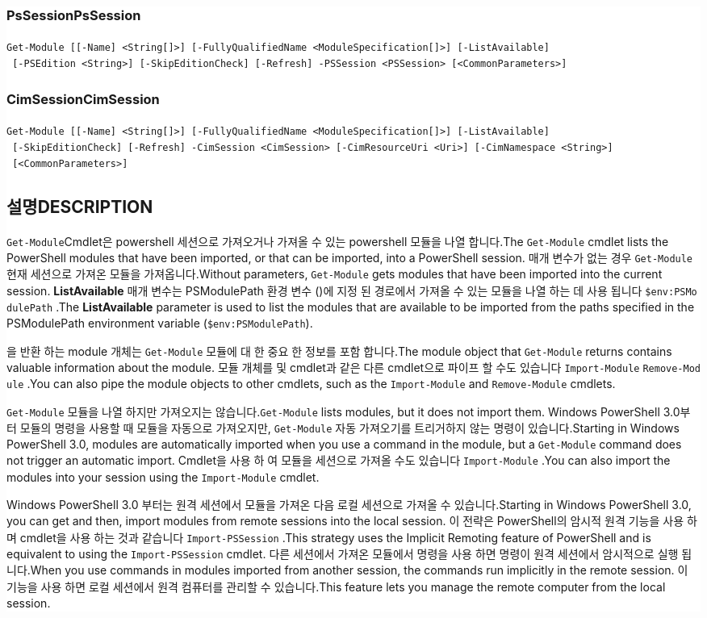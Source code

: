 ### <span data-ttu-id="4f127-108">PsSession</span><span class="sxs-lookup"><span data-stu-id="4f127-108">PsSession</span></span>

```
Get-Module [[-Name] <String[]>] [-FullyQualifiedName <ModuleSpecification[]>] [-ListAvailable]
 [-PSEdition <String>] [-SkipEditionCheck] [-Refresh] -PSSession <PSSession> [<CommonParameters>]
```

### <span data-ttu-id="4f127-109">CimSession</span><span class="sxs-lookup"><span data-stu-id="4f127-109">CimSession</span></span>

```
Get-Module [[-Name] <String[]>] [-FullyQualifiedName <ModuleSpecification[]>] [-ListAvailable]
 [-SkipEditionCheck] [-Refresh] -CimSession <CimSession> [-CimResourceUri <Uri>] [-CimNamespace <String>]
 [<CommonParameters>]
```

## <span data-ttu-id="4f127-110">설명</span><span class="sxs-lookup"><span data-stu-id="4f127-110">DESCRIPTION</span></span>

<span data-ttu-id="4f127-111">`Get-Module`Cmdlet은 powershell 세션으로 가져오거나 가져올 수 있는 powershell 모듈을 나열 합니다.</span><span class="sxs-lookup"><span data-stu-id="4f127-111">The `Get-Module` cmdlet lists the PowerShell modules that have been imported, or that can be imported, into a PowerShell session.</span></span> <span data-ttu-id="4f127-112">매개 변수가 없는 경우 `Get-Module` 현재 세션으로 가져온 모듈을 가져옵니다.</span><span class="sxs-lookup"><span data-stu-id="4f127-112">Without parameters, `Get-Module` gets modules that have been imported into the current session.</span></span> <span data-ttu-id="4f127-113">**ListAvailable** 매개 변수는 PSModulePath 환경 변수 ()에 지정 된 경로에서 가져올 수 있는 모듈을 나열 하는 데 사용 됩니다 `$env:PSModulePath` .</span><span class="sxs-lookup"><span data-stu-id="4f127-113">The **ListAvailable** parameter is used to list the modules that are available to be imported from the paths specified in the PSModulePath environment variable (`$env:PSModulePath`).</span></span>

<span data-ttu-id="4f127-114">을 반환 하는 module 개체는 `Get-Module` 모듈에 대 한 중요 한 정보를 포함 합니다.</span><span class="sxs-lookup"><span data-stu-id="4f127-114">The module object that `Get-Module` returns contains valuable information about the module.</span></span> <span data-ttu-id="4f127-115">모듈 개체를 및 cmdlet과 같은 다른 cmdlet으로 파이프 할 수도 있습니다 `Import-Module` `Remove-Module` .</span><span class="sxs-lookup"><span data-stu-id="4f127-115">You can also pipe the module objects to other cmdlets, such as the `Import-Module` and `Remove-Module` cmdlets.</span></span>

<span data-ttu-id="4f127-116">`Get-Module` 모듈을 나열 하지만 가져오지는 않습니다.</span><span class="sxs-lookup"><span data-stu-id="4f127-116">`Get-Module` lists modules, but it does not import them.</span></span> <span data-ttu-id="4f127-117">Windows PowerShell 3.0부터 모듈의 명령을 사용할 때 모듈을 자동으로 가져오지만, `Get-Module` 자동 가져오기를 트리거하지 않는 명령이 있습니다.</span><span class="sxs-lookup"><span data-stu-id="4f127-117">Starting in Windows PowerShell 3.0, modules are automatically imported when you use a command in the module, but a `Get-Module` command does not trigger an automatic import.</span></span> <span data-ttu-id="4f127-118">Cmdlet을 사용 하 여 모듈을 세션으로 가져올 수도 있습니다 `Import-Module` .</span><span class="sxs-lookup"><span data-stu-id="4f127-118">You can also import the modules into your session using the `Import-Module` cmdlet.</span></span>

<span data-ttu-id="4f127-119">Windows PowerShell 3.0 부터는 원격 세션에서 모듈을 가져온 다음 로컬 세션으로 가져올 수 있습니다.</span><span class="sxs-lookup"><span data-stu-id="4f127-119">Starting in Windows PowerShell 3.0, you can get and then, import modules from remote sessions into the local session.</span></span> <span data-ttu-id="4f127-120">이 전략은 PowerShell의 암시적 원격 기능을 사용 하며 cmdlet을 사용 하는 것과 같습니다 `Import-PSSession` .</span><span class="sxs-lookup"><span data-stu-id="4f127-120">This strategy uses the Implicit Remoting feature of PowerShell and is equivalent to using the `Import-PSSession` cmdlet.</span></span> <span data-ttu-id="4f127-121">다른 세션에서 가져온 모듈에서 명령을 사용 하면 명령이 원격 세션에서 암시적으로 실행 됩니다.</span><span class="sxs-lookup"><span data-stu-id="4f127-121">When you use commands in modules imported from another session, the commands run implicitly in the remote session.</span></span> <span data-ttu-id="4f127-122">이 기능을 사용 하면 로컬 세션에서 원격 컴퓨터를 관리할 수 있습니다.</span><span class="sxs-lookup"><span data-stu-id="4f127-122">This feature lets you manage the remote computer from the local session.</span></span>

